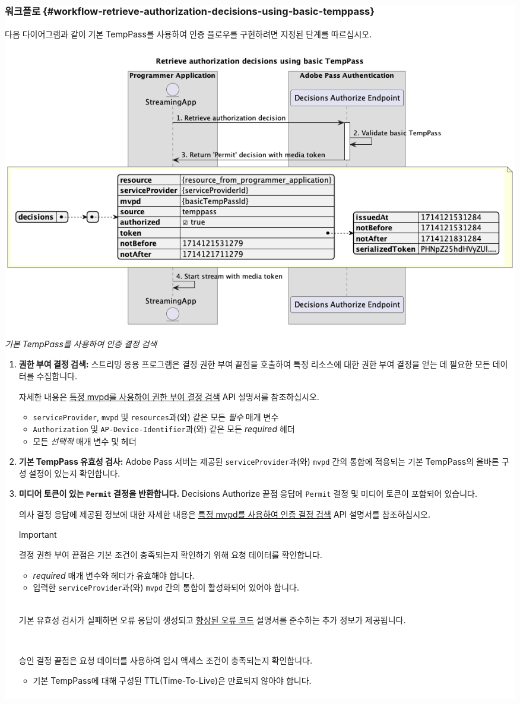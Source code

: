 ### 워크플로 {#workflow-retrieve-authorization-decisions-using-basic-temppass}

다음 다이어그램과 같이 기본 TempPass를 사용하여 인증 플로우를 구현하려면 지정된 단계를 따르십시오.

![기본 TempPass를 사용하여 인증 결정 검색](../../../assets/rest-api-v2/flows/access-temporary-flows/rest-api-v2-retrieve-authorization-decisions-using-basic-temppass-flow.png)

*기본 TempPass를 사용하여 인증 결정 검색*

1. **권한 부여 결정 검색:** 스트리밍 응용 프로그램은 결정 권한 부여 끝점을 호출하여 특정 리소스에 대한 권한 부여 결정을 얻는 데 필요한 모든 데이터를 수집합니다.

   자세한 내용은 [특정 mvpd를 사용하여 권한 부여 결정 검색](../../apis/decisions-apis/rest-api-v2-decisions-apis-retrieve-authorization-decisions-using-specific-mvpd.md) API 설명서를 참조하십시오.
   * `serviceProvider`, `mvpd` 및 `resources`과(와) 같은 모든 _필수_ 매개 변수
   * `Authorization` 및 `AP-Device-Identifier`과(와) 같은 모든 _required_ 헤더
   * 모든 _선택적_ 매개 변수 및 헤더

1. **기본 TempPass 유효성 검사:** Adobe Pass 서버는 제공된 `serviceProvider`과(와) `mvpd` 간의 통합에 적용되는 기본 TempPass의 올바른 구성 설정이 있는지 확인합니다.

1. **미디어 토큰이 있는 `Permit` 결정을 반환합니다.** Decisions Authorize 끝점 응답에 `Permit` 결정 및 미디어 토큰이 포함되어 있습니다.

   의사 결정 응답에 제공된 정보에 대한 자세한 내용은 [특정 mvpd를 사용하여 인증 결정 검색](../../apis/decisions-apis/rest-api-v2-decisions-apis-retrieve-authorization-decisions-using-specific-mvpd.md) API 설명서를 참조하십시오.

   >[!IMPORTANT]
   >
   > 결정 권한 부여 끝점은 기본 조건이 충족되는지 확인하기 위해 요청 데이터를 확인합니다.
   >
   > * _required_ 매개 변수와 헤더가 유효해야 합니다.
   > * 입력한 `serviceProvider`과(와) `mvpd` 간의 통합이 활성화되어 있어야 합니다.
   >
   > <br/>
   > 
   > 기본 유효성 검사가 실패하면 오류 응답이 생성되고 [향상된 오류 코드](../../../enhanced-error-codes.md) 설명서를 준수하는 추가 정보가 제공됩니다.
   >
   > <br/>
   > 
   > 승인 결정 끝점은 요청 데이터를 사용하여 임시 액세스 조건이 충족되는지 확인합니다.
   >
   > * 기본 TempPass에 대해 구성된 TTL(Time-To-Live)은 만료되지 않아야 합니다.
   >
   > <br/>